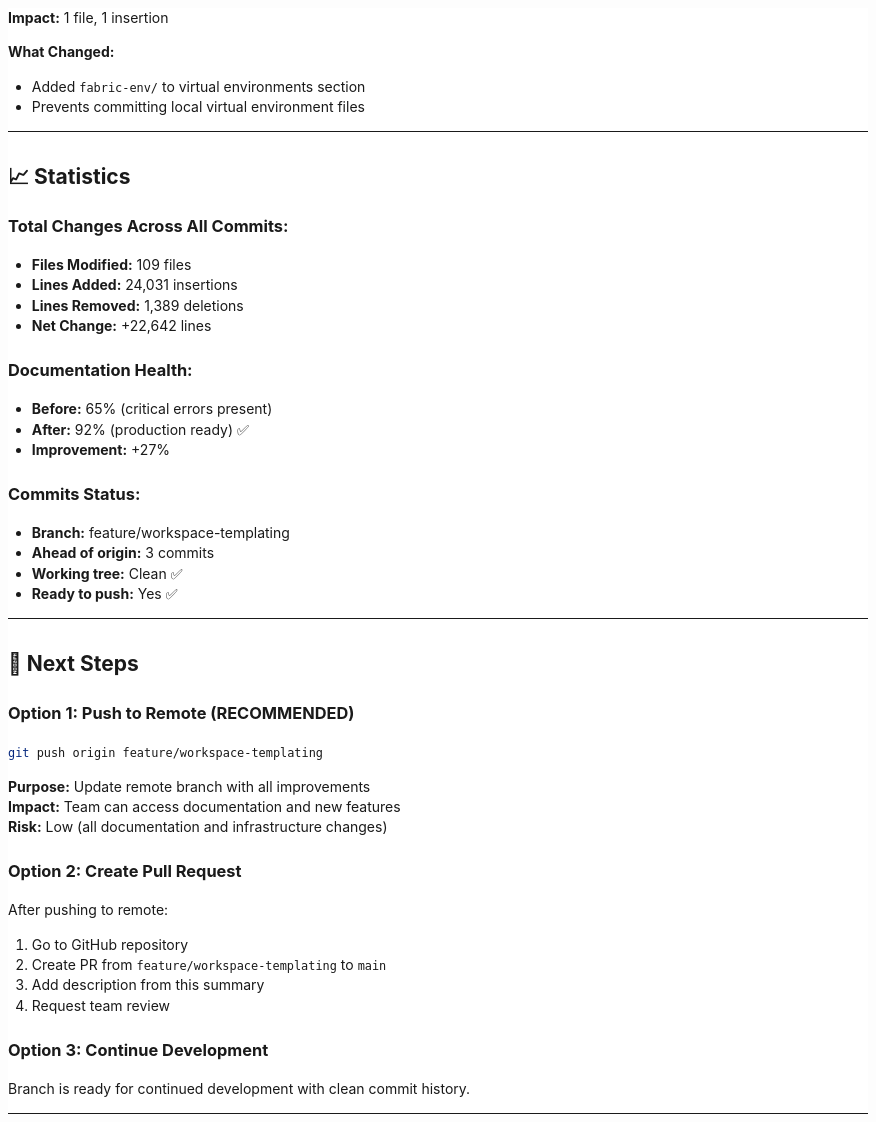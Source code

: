**Impact:** 1 file, 1 insertion

**What Changed:**
- Added `fabric-env/` to virtual environments section
- Prevents committing local virtual environment files

---

## 📈 Statistics

### Total Changes Across All Commits:
- **Files Modified:** 109 files
- **Lines Added:** 24,031 insertions
- **Lines Removed:** 1,389 deletions
- **Net Change:** +22,642 lines

### Documentation Health:
- **Before:** 65% (critical errors present)
- **After:** 92% (production ready) ✅
- **Improvement:** +27%

### Commits Status:
- **Branch:** feature/workspace-templating
- **Ahead of origin:** 3 commits
- **Working tree:** Clean ✅
- **Ready to push:** Yes ✅

---

## 🚀 Next Steps

### Option 1: Push to Remote (RECOMMENDED)
```bash
git push origin feature/workspace-templating
```
**Purpose:** Update remote branch with all improvements  
**Impact:** Team can access documentation and new features  
**Risk:** Low (all documentation and infrastructure changes)

### Option 2: Create Pull Request
After pushing to remote:
1. Go to GitHub repository
2. Create PR from `feature/workspace-templating` to `main`
3. Add description from this summary
4. Request team review

### Option 3: Continue Development
Branch is ready for continued development with clean commit history.

---
